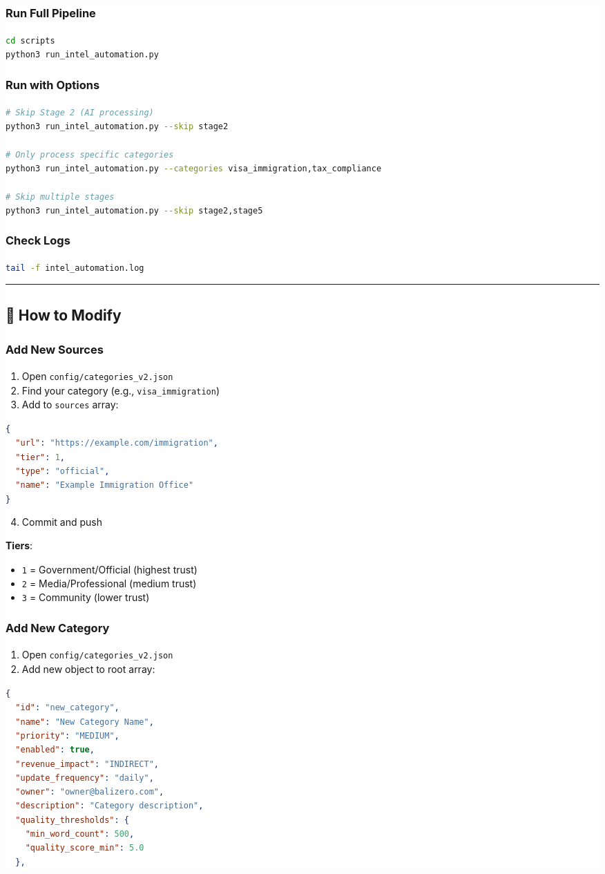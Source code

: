 ### Run Full Pipeline
```bash
cd scripts
python3 run_intel_automation.py
```

### Run with Options
```bash
# Skip Stage 2 (AI processing)
python3 run_intel_automation.py --skip stage2

# Only process specific categories
python3 run_intel_automation.py --categories visa_immigration,tax_compliance

# Skip multiple stages
python3 run_intel_automation.py --skip stage2,stage5
```

### Check Logs
```bash
tail -f intel_automation.log
```

---

## 🔧 How to Modify

### Add New Sources

1. Open `config/categories_v2.json`
2. Find your category (e.g., `visa_immigration`)
3. Add to `sources` array:
```json
{
  "url": "https://example.com/immigration",
  "tier": 1,
  "type": "official",
  "name": "Example Immigration Office"
}
```
4. Commit and push

**Tiers**:
- `1` = Government/Official (highest trust)
- `2` = Media/Professional (medium trust)
- `3` = Community (lower trust)

### Add New Category

1. Open `config/categories_v2.json`
2. Add new object to root array:
```json
{
  "id": "new_category",
  "name": "New Category Name",
  "priority": "MEDIUM",
  "enabled": true,
  "revenue_impact": "INDIRECT",
  "update_frequency": "daily",
  "owner": "owner@balizero.com",
  "description": "Category description",
  "quality_thresholds": {
    "min_word_count": 500,
    "quality_score_min": 5.0
  },
```